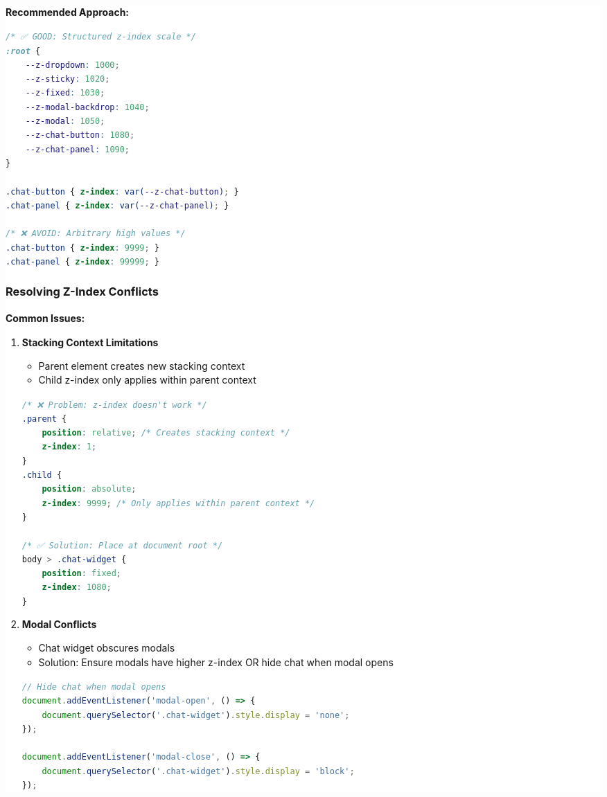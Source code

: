 **Recommended Approach:**

```css
/* ✅ GOOD: Structured z-index scale */
:root {
    --z-dropdown: 1000;
    --z-sticky: 1020;
    --z-fixed: 1030;
    --z-modal-backdrop: 1040;
    --z-modal: 1050;
    --z-chat-button: 1080;
    --z-chat-panel: 1090;
}

.chat-button { z-index: var(--z-chat-button); }
.chat-panel { z-index: var(--z-chat-panel); }

/* ❌ AVOID: Arbitrary high values */
.chat-button { z-index: 9999; }
.chat-panel { z-index: 99999; }
```

### Resolving Z-Index Conflicts

**Common Issues:**

1. **Stacking Context Limitations**
   - Parent element creates new stacking context
   - Child z-index only applies within parent context

   ```css
   /* ❌ Problem: z-index doesn't work */
   .parent {
       position: relative; /* Creates stacking context */
       z-index: 1;
   }
   .child {
       position: absolute;
       z-index: 9999; /* Only applies within parent context */
   }

   /* ✅ Solution: Place at document root */
   body > .chat-widget {
       position: fixed;
       z-index: 1080;
   }
   ```

2. **Modal Conflicts**
   - Chat widget obscures modals
   - Solution: Ensure modals have higher z-index OR hide chat when modal opens

   ```javascript
   // Hide chat when modal opens
   document.addEventListener('modal-open', () => {
       document.querySelector('.chat-widget').style.display = 'none';
   });

   document.addEventListener('modal-close', () => {
       document.querySelector('.chat-widget').style.display = 'block';
   });
   ```
